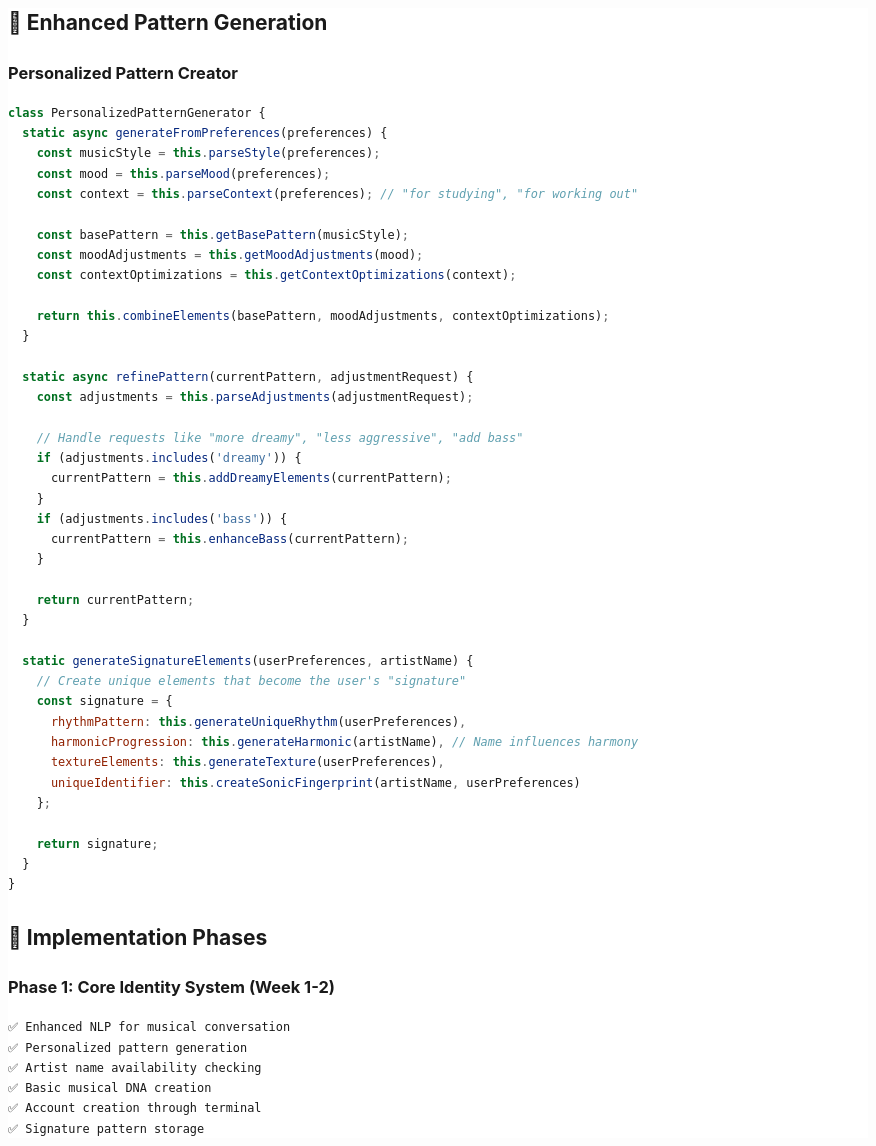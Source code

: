 ## 🎨 **Enhanced Pattern Generation**

### **Personalized Pattern Creator**
```javascript
class PersonalizedPatternGenerator {
  static async generateFromPreferences(preferences) {
    const musicStyle = this.parseStyle(preferences);
    const mood = this.parseMood(preferences);
    const context = this.parseContext(preferences); // "for studying", "for working out"
    
    const basePattern = this.getBasePattern(musicStyle);
    const moodAdjustments = this.getMoodAdjustments(mood);
    const contextOptimizations = this.getContextOptimizations(context);
    
    return this.combineElements(basePattern, moodAdjustments, contextOptimizations);
  }
  
  static async refinePattern(currentPattern, adjustmentRequest) {
    const adjustments = this.parseAdjustments(adjustmentRequest);
    
    // Handle requests like "more dreamy", "less aggressive", "add bass"
    if (adjustments.includes('dreamy')) {
      currentPattern = this.addDreamyElements(currentPattern);
    }
    if (adjustments.includes('bass')) {
      currentPattern = this.enhanceBass(currentPattern);
    }
    
    return currentPattern;
  }
  
  static generateSignatureElements(userPreferences, artistName) {
    // Create unique elements that become the user's "signature"
    const signature = {
      rhythmPattern: this.generateUniqueRhythm(userPreferences),
      harmonicProgression: this.generateHarmonic(artistName), // Name influences harmony
      textureElements: this.generateTexture(userPreferences),
      uniqueIdentifier: this.createSonicFingerprint(artistName, userPreferences)
    };
    
    return signature;
  }
}
```

## 🎯 **Implementation Phases**

### **Phase 1: Core Identity System (Week 1-2)**
```bash
✅ Enhanced NLP for musical conversation
✅ Personalized pattern generation
✅ Artist name availability checking
✅ Basic musical DNA creation
✅ Account creation through terminal
✅ Signature pattern storage
```

